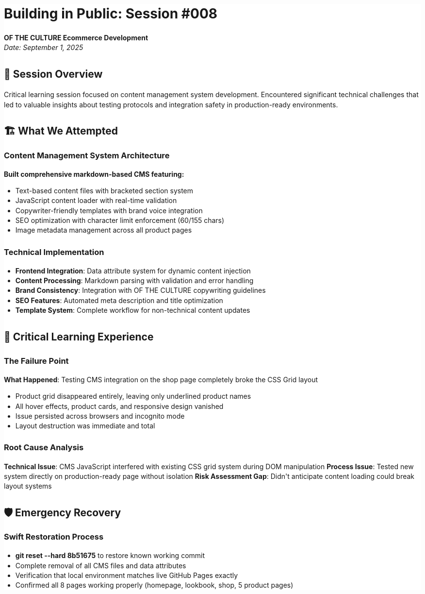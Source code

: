 # Building in Public: Session #008
**OF THE CULTURE Ecommerce Development**  
*Date: September 1, 2025*

## 🎯 Session Overview

Critical learning session focused on content management system development. Encountered significant technical challenges that led to valuable insights about testing protocols and integration safety in production-ready environments.

## 🏗️ What We Attempted

### Content Management System Architecture
**Built comprehensive markdown-based CMS featuring:**
- Text-based content files with bracketed section system
- JavaScript content loader with real-time validation
- Copywriter-friendly templates with brand voice integration
- SEO optimization with character limit enforcement (60/155 chars)
- Image metadata management across all product pages

### Technical Implementation
- **Frontend Integration**: Data attribute system for dynamic content injection
- **Content Processing**: Markdown parsing with validation and error handling
- **Brand Consistency**: Integration with OF THE CULTURE copywriting guidelines
- **SEO Features**: Automated meta description and title optimization
- **Template System**: Complete workflow for non-technical content updates

## 🚨 Critical Learning Experience

### The Failure Point
**What Happened**: Testing CMS integration on the shop page completely broke the CSS Grid layout
- Product grid disappeared entirely, leaving only underlined product names
- All hover effects, product cards, and responsive design vanished
- Issue persisted across browsers and incognito mode
- Layout destruction was immediate and total

### Root Cause Analysis
**Technical Issue**: CMS JavaScript interfered with existing CSS grid system during DOM manipulation
**Process Issue**: Tested new system directly on production-ready page without isolation
**Risk Assessment Gap**: Didn't anticipate content loading could break layout systems

## 🛡️ Emergency Recovery

### Swift Restoration Process
- **git reset --hard 8b51675** to restore known working commit
- Complete removal of all CMS files and data attributes
- Verification that local environment matches live GitHub Pages exactly
- Confirmed all 8 pages working properly (homepage, lookbook, shop, 5 product pages)

